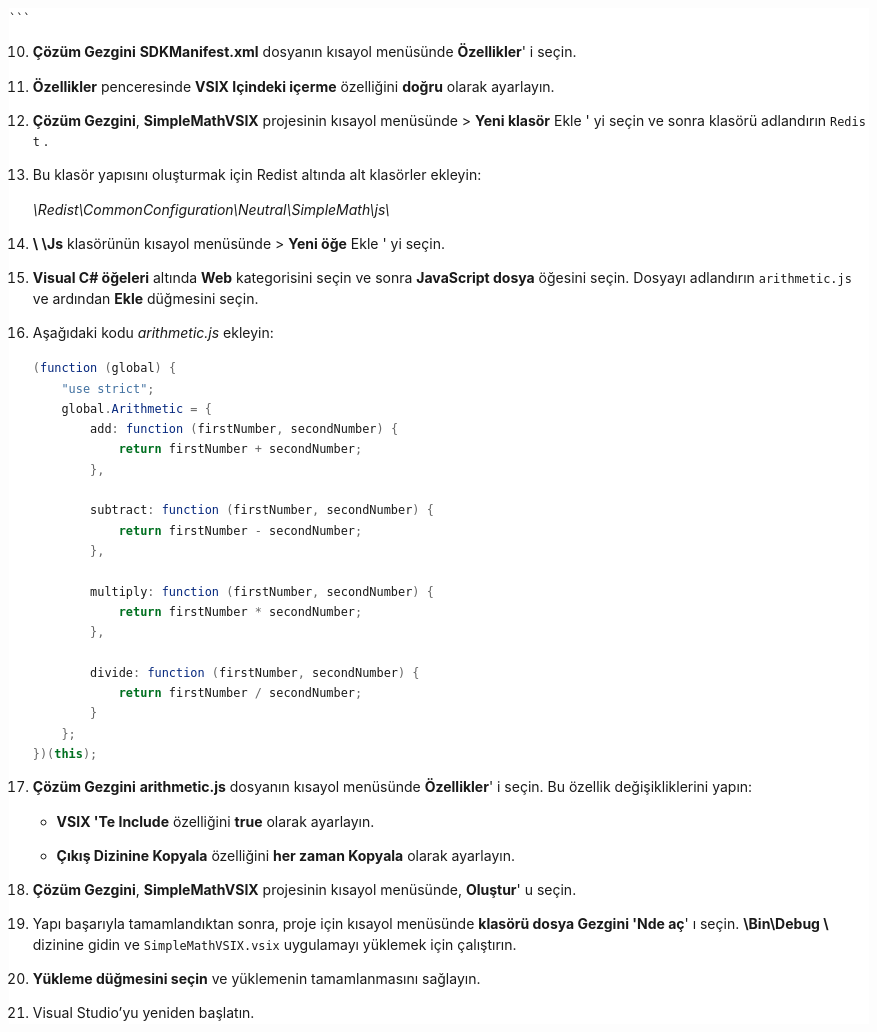     ```

10. **Çözüm Gezgini** **SDKManifest.xml** dosyanın kısayol menüsünde **Özellikler**' i seçin.

11. **Özellikler** penceresinde **VSIX Içindeki içerme** özelliğini **doğru** olarak ayarlayın.

12. **Çözüm Gezgini**, **SimpleMathVSIX** projesinin kısayol menüsünde   >  **Yeni klasör** Ekle ' yi seçin ve sonra klasörü adlandırın `Redist` .

13. Bu klasör yapısını oluşturmak için Redist altında alt klasörler ekleyin:

     *\Redist\CommonConfiguration\Neutral\SimpleMath\js\\*

14. **\\ \Js** klasörünün kısayol menüsünde   >  **Yeni öğe** Ekle ' yi seçin.

15. **Visual C# öğeleri** altında **Web** kategorisini seçin ve sonra **JavaScript dosya** öğesini seçin. Dosyayı adlandırın `arithmetic.js` ve ardından **Ekle** düğmesini seçin.

16. Aşağıdaki kodu *arithmetic.js* ekleyin:

    ```csharp
    (function (global) {
        "use strict";
        global.Arithmetic = {
            add: function (firstNumber, secondNumber) {
                return firstNumber + secondNumber;
            },

            subtract: function (firstNumber, secondNumber) {
                return firstNumber - secondNumber;
            },

            multiply: function (firstNumber, secondNumber) {
                return firstNumber * secondNumber;
            },

            divide: function (firstNumber, secondNumber) {
                return firstNumber / secondNumber;
            }
        };
    })(this);

    ```

17. **Çözüm Gezgini** **arithmetic.js** dosyanın kısayol menüsünde **Özellikler**' i seçin. Bu özellik değişikliklerini yapın:

    - **VSIX 'Te Include** özelliğini **true** olarak ayarlayın.

    - **Çıkış Dizinine Kopyala** özelliğini **her zaman Kopyala** olarak ayarlayın.

18. **Çözüm Gezgini**, **SimpleMathVSIX** projesinin kısayol menüsünde, **Oluştur**' u seçin.

19. Yapı başarıyla tamamlandıktan sonra, proje için kısayol menüsünde **klasörü dosya Gezgini 'Nde aç**' ı seçin. **\Bin\Debug \\** dizinine gidin ve `SimpleMathVSIX.vsix` uygulamayı yüklemek için çalıştırın.

20. **Yükleme düğmesini seçin** ve yüklemenin tamamlanmasını sağlayın.

21. Visual Studio’yu yeniden başlatın.
